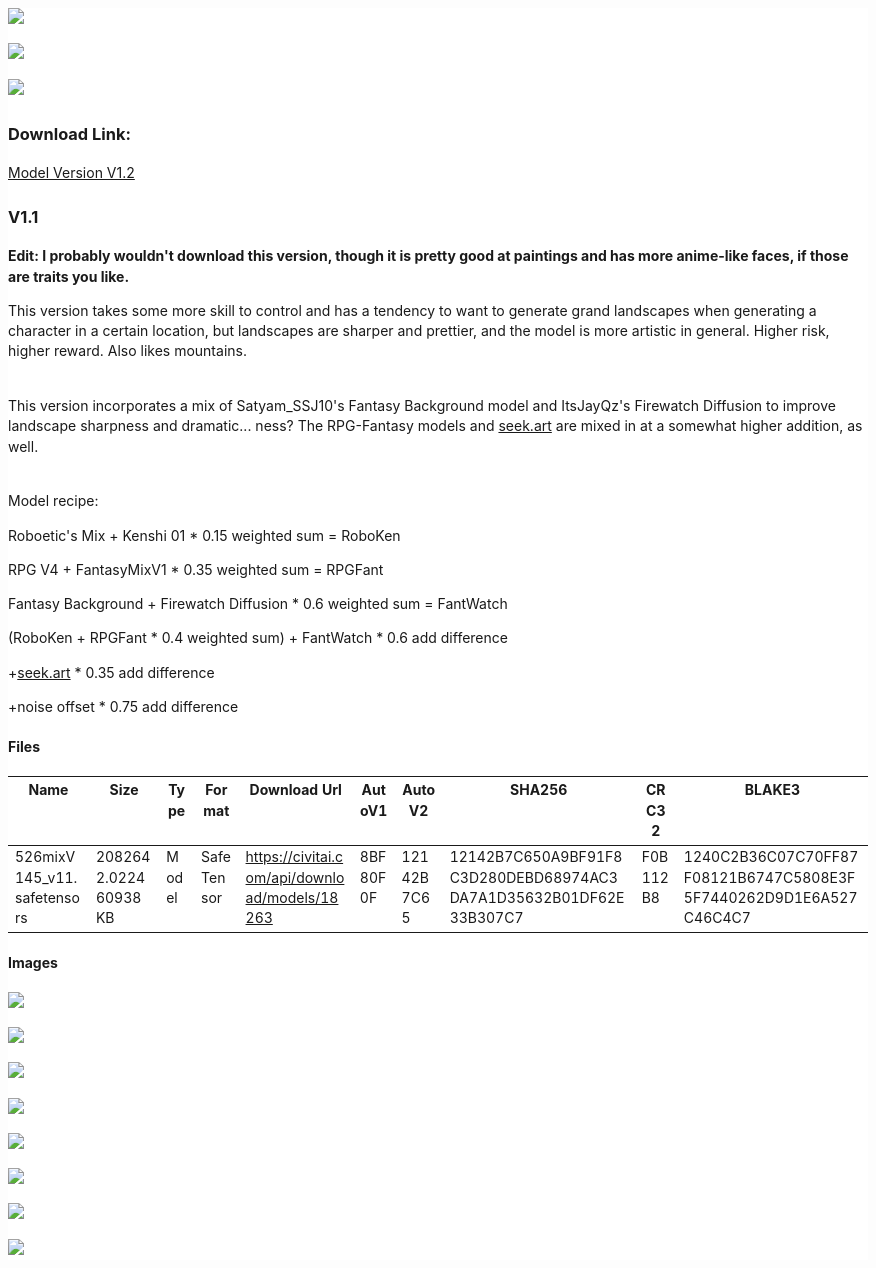 <p><img src="https://image.civitai.com/xG1nkqKTMzGDvpLrqFT7WA/c43e5a68-4668-4878-59d4-dd3db90ad600/width=450/213062.jpeg" /></p>

<p><img src="https://image.civitai.com/xG1nkqKTMzGDvpLrqFT7WA/3c7602ae-d2f3-4225-11e1-8ca70907fc00/width=450/208341.jpeg" /></p>

<p><img src="https://image.civitai.com/xG1nkqKTMzGDvpLrqFT7WA/a164c5f0-f43f-4550-9745-ae0e06456000/width=450/208340.jpeg" /></p>

### Download Link:

[Model Version V1.2](https://civitai.com/api/download/models/19790)

### V1.1

<p><strong>Edit: I probably wouldn't download this version, though it is pretty good at paintings and has more anime-like faces, if those are traits you like.</strong></p><p>This version takes some more skill to control and has a tendency to want to generate grand landscapes when generating a character in a certain location, but landscapes are sharper and prettier, and the model is more artistic in general. Higher risk, higher reward. Also likes mountains.</p><p><strong><br /></strong>This version incorporates a mix of Satyam_SSJ10's Fantasy Background model and ItsJayQz's Firewatch Diffusion to improve landscape sharpness and dramatic... ness? The RPG-Fantasy models and <a target="_blank" rel="ugc" href="http://seek.art">seek.art</a> are mixed in at a somewhat higher addition, as well.</p><p><br />Model recipe:</p><p>Roboetic's Mix + Kenshi 01 * 0.15 weighted sum = RoboKen</p><p>RPG V4 + FantasyMixV1 * 0.35 weighted sum = RPGFant</p><p>Fantasy Background + Firewatch Diffusion * 0.6 weighted sum = FantWatch</p><p>(RoboKen + RPGFant *<em> </em>0.4 weighted sum) + FantWatch * 0.6 add difference</p><p>+<a target="_blank" rel="ugc" href="http://seek.art">seek.art</a> * 0.35 add difference</p><p>+noise offset * 0.75 add difference</p>

#### Files

| Name | Size | Type | Format | Download Url | AutoV1 | AutoV2 | SHA256 | CRC32 | BLAKE3 |
| --- | --- | --- | --- | --- | --- | --- | --- | --- | --- |
| 526mixV145_v11.safetensors | 2082642.022460938 KB | Model | SafeTensor | https://civitai.com/api/download/models/18263 | 8BF80F0F | 12142B7C65 | 12142B7C650A9BF91F8C3D280DEBD68974AC3DA7A1D35632B01DF62E33B307C7 | F0B112B8 | 1240C2B36C07C70FF87F08121B6747C5808E3F5F7440262D9D1E6A527C46C4C7 |

#### Images

<p><img src="https://image.civitai.com/xG1nkqKTMzGDvpLrqFT7WA/e08588bb-b787-4d92-13be-aecdcbab1500/width=450/188003.jpeg" /></p>

<p><img src="https://image.civitai.com/xG1nkqKTMzGDvpLrqFT7WA/d7e090c8-01c3-4b8b-b6ee-4c24ef838700/width=450/188002.jpeg" /></p>

<p><img src="https://image.civitai.com/xG1nkqKTMzGDvpLrqFT7WA/581137f3-2505-4b76-06cf-66bd4a73e600/width=450/188001.jpeg" /></p>

<p><img src="https://image.civitai.com/xG1nkqKTMzGDvpLrqFT7WA/70bdaa5b-da71-48c8-162f-222a5ba9ff00/width=450/188000.jpeg" /></p>

<p><img src="https://image.civitai.com/xG1nkqKTMzGDvpLrqFT7WA/aa8e2b4f-ed6f-4588-1fb6-3fe1cc4dc800/width=450/187999.jpeg" /></p>

<p><img src="https://image.civitai.com/xG1nkqKTMzGDvpLrqFT7WA/97e91642-7541-4be0-4b25-6251b91d2500/width=450/187998.jpeg" /></p>

<p><img src="https://image.civitai.com/xG1nkqKTMzGDvpLrqFT7WA/96412731-b8f0-4255-7dc9-8e1b77cd6b00/width=450/187997.jpeg" /></p>

<p><img src="https://image.civitai.com/xG1nkqKTMzGDvpLrqFT7WA/79a5fb05-8f6e-456b-87a6-dbc276f1f900/width=450/187996.jpeg" /></p>

